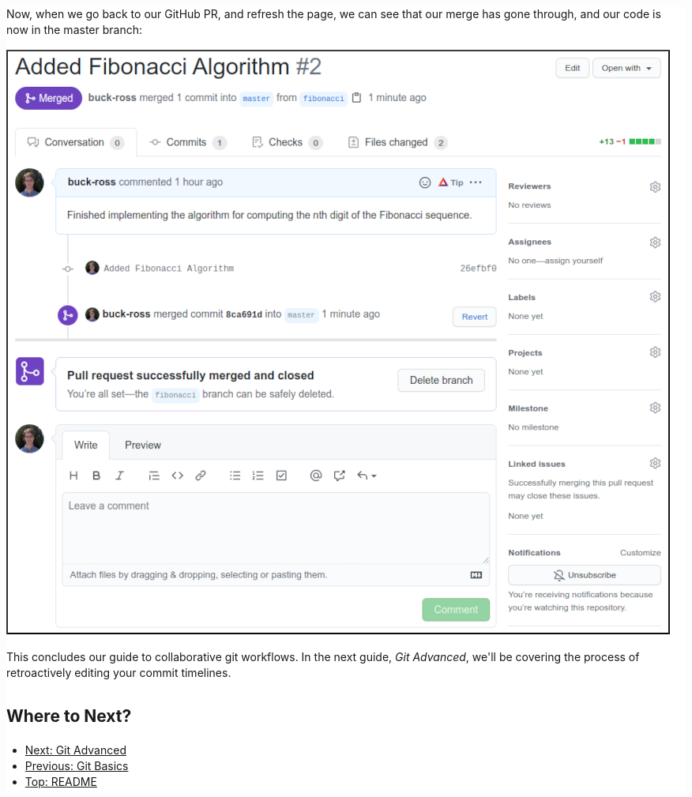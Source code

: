 Now, when we go back to our GitHub PR, and refresh the page, we can see that our merge has gone through, and our code is now in the master branch:

![GitHub Merge Resolved](../FILES/versioncontrol/GitHubPRConflictResolved.png)

This concludes our guide to collaborative git workflows.
In the next guide, *Git Advanced*, we'll be covering the process of retroactively editing your commit timelines.

## Where to Next?

- [Next: Git Advanced](./1c.%20Git%20Advnaced.md)
- [Previous: Git Basics](./1a.%20Git%20Basics.md)
- [Top: README](../README.md)

